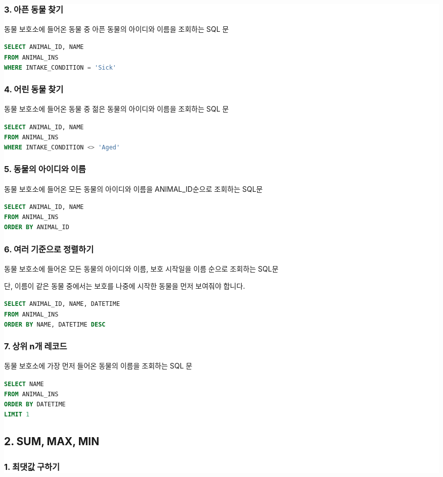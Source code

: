 ### 3. 아픈 동물 찾기

동물 보호소에 들어온 동물 중 아픈 동물의 아이디와 이름을 조회하는 SQL 문

```sql
SELECT ANIMAL_ID, NAME 
FROM ANIMAL_INS 
WHERE INTAKE_CONDITION = 'Sick'
```

### 4. 어린 동물 찾기

동물 보호소에 들어온 동물 중 젊은 동물의 아이디와 이름을 조회하는 SQL 문

```sql
SELECT ANIMAL_ID, NAME 
FROM ANIMAL_INS 
WHERE INTAKE_CONDITION <> 'Aged'
```

### 5. 동물의 아이디와 이름

동물 보호소에 들어온 모든 동물의 아이디와 이름을 ANIMAL_ID순으로 조회하는 SQL문

```sql
SELECT ANIMAL_ID, NAME 
FROM ANIMAL_INS 
ORDER BY ANIMAL_ID
```

### 6. 여러 기준으로 정렬하기

동물 보호소에 들어온 모든 동물의 아이디와 이름, 보호 시작일을 이름 순으로 조회하는 SQL문

단, 이름이 같은 동물 중에서는 보호를 나중에 시작한 동물을 먼저 보여줘야 합니다.

```sql
SELECT ANIMAL_ID, NAME, DATETIME 
FROM ANIMAL_INS 
ORDER BY NAME, DATETIME DESC
```

### 7. 상위 n개 레코드

동물 보호소에 가장 먼저 들어온 동물의 이름을 조회하는 SQL 문

```sql
SELECT NAME 
FROM ANIMAL_INS 
ORDER BY DATETIME 
LIMIT 1
```

## 2. SUM, MAX, MIN

### 1. 최댓값 구하기
